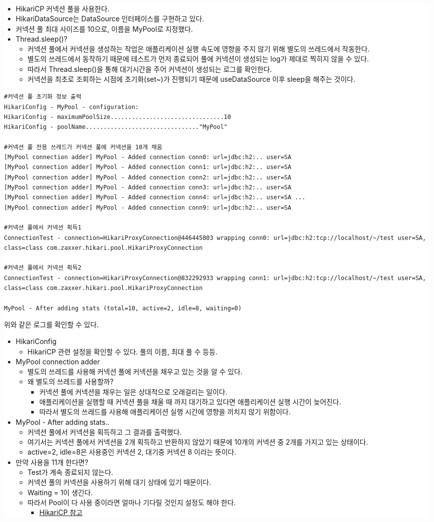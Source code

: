 - HikariCP 커넥션 풀을 사용한다.
- HikariDataSource는 DataSource 인터페이스를 구현하고 있다.
- 커넥션 풀 최대 사이즈를 10으로, 이름을 MyPool로 지정했다.
- Thread.sleep()?
	- 커넥션 풀에서 커넥션을 생성하는 작업은 애플리케이션 실행 속도에 영향을 주지 않기 위해 별도의 쓰레드에서 작동한다.
	- 별도의 쓰레드에서 동작하기 때문에 테스트가 먼저 종료되어 풀에 커넥션이 생성되는 log가 제대로 찍히지 않을 수 있다.
	- 따라서 Thread.sleep()을 통해 대기시간을 주어 커넥션이 생성되는 로그를 확인한다.
	- 커넥션을 최초로 조회하는 시점에 초기화(set~)가 진행되기 때문에 useDataSource 이후 sleep을 해주는 것이다.

```
#커넥션 풀 초기화 정보 출력 
HikariConfig - MyPool - configuration: 
HikariConfig - maximumPoolSize................................10 
HikariConfig - poolName................................"MyPool" 

#커넥션 풀 전용 쓰레드가 커넥션 풀에 커넥션을 10개 채움 
[MyPool connection adder] MyPool - Added connection conn0: url=jdbc:h2:.. user=SA 
[MyPool connection adder] MyPool - Added connection conn1: url=jdbc:h2:.. user=SA 
[MyPool connection adder] MyPool - Added connection conn2: url=jdbc:h2:.. user=SA 
[MyPool connection adder] MyPool - Added connection conn3: url=jdbc:h2:.. user=SA 
[MyPool connection adder] MyPool - Added connection conn4: url=jdbc:h2:.. user=SA ... 
[MyPool connection adder] MyPool - Added connection conn9: url=jdbc:h2:.. user=SA 

#커넥션 풀에서 커넥션 획득1 
ConnectionTest - connection=HikariProxyConnection@446445803 wrapping conn0: url=jdbc:h2:tcp://localhost/~/test user=SA, class=class com.zaxxer.hikari.pool.HikariProxyConnection 

#커넥션 풀에서 커넥션 획득2 
ConnectionTest - connection=HikariProxyConnection@832292933 wrapping conn1: url=jdbc:h2:tcp://localhost/~/test user=SA, class=class com.zaxxer.hikari.pool.HikariProxyConnection 

MyPool - After adding stats (total=10, active=2, idle=8, waiting=0)
```

위와 같은 로그를 확인할 수 있다.

- HikariConfig
	- HikariCP 관련 설정을 확인할 수 있다. 풀의 이름, 최대 풀 수 등등.
- MyPool connection adder
	- 별도의 쓰레드를 사용해 커넥션 풀에 커넥션을 채우고 있는 것을 알 수 있다.
	- 왜 별도의 쓰레드를 사용할까?
		- 커넥션 풀에 커넥션을 채우는 일은 상대적으로 오래걸리는 일이다.
		- 애플리케이션을 실행할 때 커넥션 풀을 채울 때 까지 대기하고 있다면 애플리케이션 실행 시간이 늦어진다.
		- 따라서 별도의 쓰레드를 사용해 애플리케이션 실행 시간에 영향을 끼치지 않기 위함이다.
- MyPool - After adding stats..
	-  커넥션 풀에서 커넥션을 획득하고 그 결과를 출력했다.
	- 여기서는 커넥션 풀에서 커넥션을 2개 획득하고 반환하지 않았기 때문에 10개의 커넥션 중 2개를 가지고 있는 상태이다.
	- active=2, idle=8은 사용중인 커넥션 2, 대기중 커넥션 8 이라는 뜻이다.
- 만약 사용을 11개 한다면?
	- Test가 계속 종료되지 않는다.
	- 커넥션 풀의 커넥션을 사용하기 위해 대기 상태에 있기 때문이다.
	- Waiting = 1이 생긴다.
	- 따라서 Pool이 다 사용 중이라면 얼마나 기다릴 것인지 설정도 해야 한다.
		- [HikariCP 참고](https://github.com/brettwooldridge/HikariCP)
